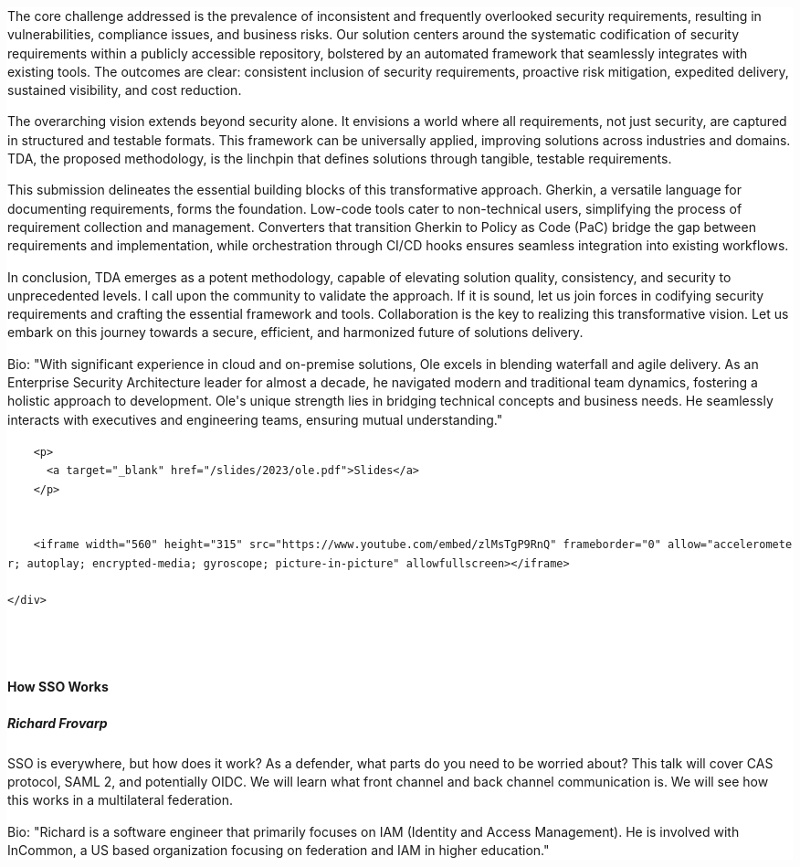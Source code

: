 The core challenge addressed is the prevalence of inconsistent and frequently overlooked security requirements, resulting in vulnerabilities, compliance issues, and business risks. Our solution centers around the systematic codification of security requirements within a publicly accessible repository, bolstered by an automated framework that seamlessly integrates with existing tools. The outcomes are clear: consistent inclusion of security requirements, proactive risk mitigation, expedited delivery, sustained visibility, and cost reduction.

The overarching vision extends beyond security alone. It envisions a world where all requirements, not just security, are captured in structured and testable formats. This framework can be universally applied, improving solutions across industries and domains. TDA, the proposed methodology, is the linchpin that defines solutions through tangible, testable requirements.

This submission delineates the essential building blocks of this transformative approach. Gherkin, a versatile language for documenting requirements, forms the foundation. Low-code tools cater to non-technical users, simplifying the process of requirement collection and management. Converters that transition Gherkin to Policy as Code (PaC) bridge the gap between requirements and implementation, while orchestration through CI/CD hooks ensures seamless integration into existing workflows.

In conclusion, TDA emerges as a potent methodology, capable of elevating solution quality, consistency, and security to unprecedented levels. I call upon the community to validate the approach. If it is sound, let us join forces in codifying security requirements and crafting the essential framework and tools. Collaboration is the key to realizing this transformative vision. Let us embark on this journey towards a secure, efficient, and harmonized future of solutions delivery.</p>
      <p class="bio">Bio: "With significant experience in cloud and on-premise solutions, Ole excels in blending waterfall and agile delivery. As an Enterprise Security Architecture leader for almost a decade, he navigated modern and traditional team dynamics, fostering a holistic approach to development. Ole's unique strength lies in bridging technical concepts and business needs. He seamlessly interacts with executives and engineering teams, ensuring mutual understanding."</p>
      
        <p>
          <a target="_blank" href="/slides/2023/ole.pdf">Slides</a>
        </p>
       
      
        <iframe width="560" height="315" src="https://www.youtube.com/embed/zlMsTgP9RnQ" frameborder="0" allow="accelerometer; autoplay; encrypted-media; gyroscope; picture-in-picture" allowfullscreen></iframe>
      
    </div>
  </div>

  
  
  <div class="row" style="padding-top:3em;" id="how-sso">
    <div class="col-lg-12 bg-primary">
      <h4 class="title">How SSO Works</h4>
      <h5 class="speaker">Richard Frovarp</h5>
    </div>
  </div>
  <div class="row">
    <div class="col-lg-7">
      <p class="abstract">SSO is everywhere, but how does it work? As a defender, what parts do you need to be worried about? This talk will cover CAS protocol, SAML 2, and potentially OIDC. We will learn what front channel and back channel communication is. We will see how this works in a multilateral federation.</p>
      <p class="bio">Bio: "Richard is a software engineer that primarily focuses on IAM (Identity and Access Management). He is involved with InCommon, a US based organization focusing on federation and IAM in higher education."</p>
      